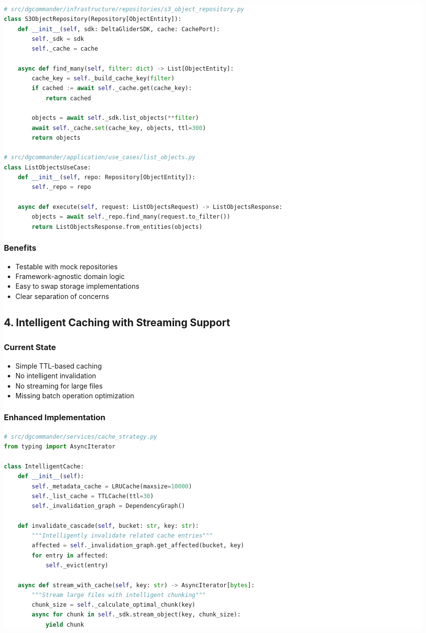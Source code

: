 ```python
# src/dgcommander/infrastructure/repositories/s3_object_repository.py
class S3ObjectRepository(Repository[ObjectEntity]):
    def __init__(self, sdk: DeltaGliderSDK, cache: CachePort):
        self._sdk = sdk
        self._cache = cache

    async def find_many(self, filter: dict) -> List[ObjectEntity]:
        cache_key = self._build_cache_key(filter)
        if cached := await self._cache.get(cache_key):
            return cached

        objects = await self._sdk.list_objects(**filter)
        await self._cache.set(cache_key, objects, ttl=300)
        return objects

# src/dgcommander/application/use_cases/list_objects.py
class ListObjectsUseCase:
    def __init__(self, repo: Repository[ObjectEntity]):
        self._repo = repo

    async def execute(self, request: ListObjectsRequest) -> ListObjectsResponse:
        objects = await self._repo.find_many(request.to_filter())
        return ListObjectsResponse.from_entities(objects)
```

### Benefits
- Testable with mock repositories
- Framework-agnostic domain logic
- Easy to swap storage implementations
- Clear separation of concerns

## 4. Intelligent Caching with Streaming Support

### Current State
- Simple TTL-based caching
- No intelligent invalidation
- No streaming for large files
- Missing batch operation optimization

### Enhanced Implementation
```python
# src/dgcommander/services/cache_strategy.py
from typing import AsyncIterator

class IntelligentCache:
    def __init__(self):
        self._metadata_cache = LRUCache(maxsize=10000)
        self._list_cache = TTLCache(ttl=30)
        self._invalidation_graph = DependencyGraph()

    def invalidate_cascade(self, bucket: str, key: str):
        """Intelligently invalidate related cache entries"""
        affected = self._invalidation_graph.get_affected(bucket, key)
        for entry in affected:
            self._evict(entry)

    async def stream_with_cache(self, key: str) -> AsyncIterator[bytes]:
        """Stream large files with intelligent chunking"""
        chunk_size = self._calculate_optimal_chunk(key)
        async for chunk in self._sdk.stream_object(key, chunk_size):
            yield chunk

```